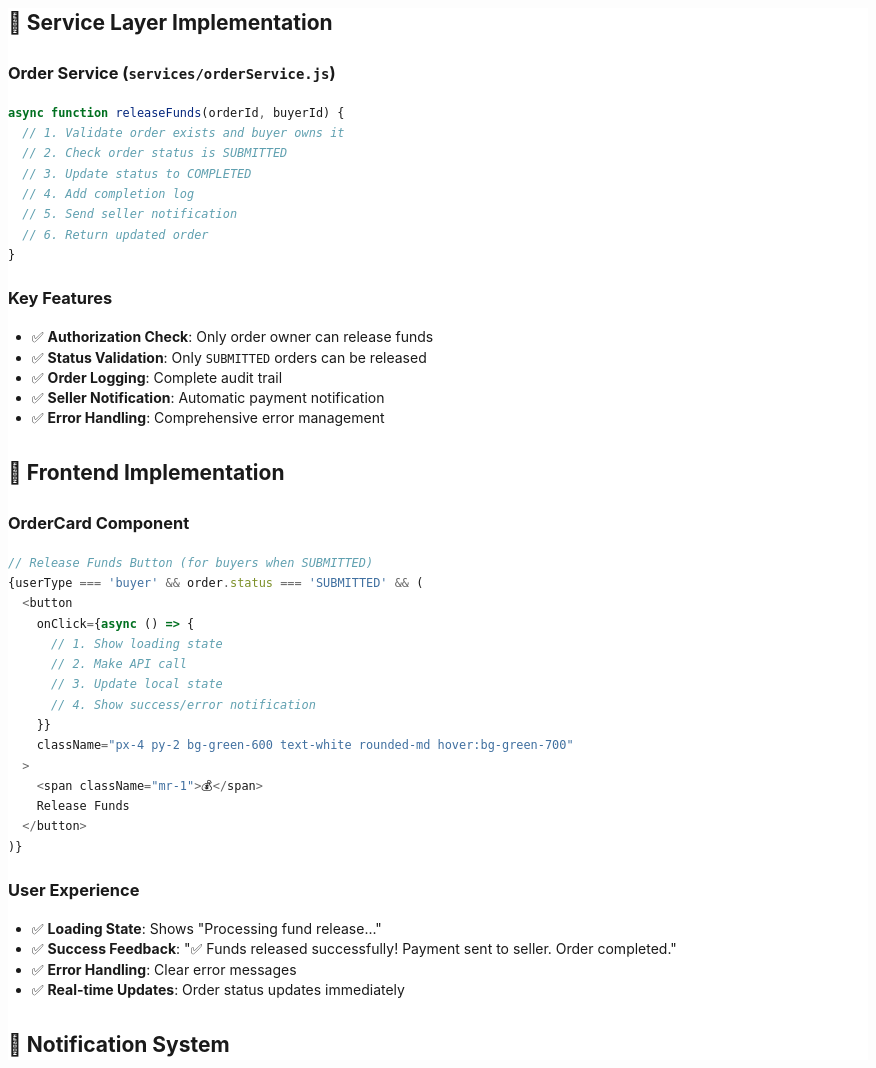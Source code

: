 ## 🔧 Service Layer Implementation

### **Order Service (`services/orderService.js`)**
```javascript
async function releaseFunds(orderId, buyerId) {
  // 1. Validate order exists and buyer owns it
  // 2. Check order status is SUBMITTED
  // 3. Update status to COMPLETED
  // 4. Add completion log
  // 5. Send seller notification
  // 6. Return updated order
}
```

### **Key Features**
- ✅ **Authorization Check**: Only order owner can release funds
- ✅ **Status Validation**: Only `SUBMITTED` orders can be released
- ✅ **Order Logging**: Complete audit trail
- ✅ **Seller Notification**: Automatic payment notification
- ✅ **Error Handling**: Comprehensive error management

## 🎨 Frontend Implementation

### **OrderCard Component**
```javascript
// Release Funds Button (for buyers when SUBMITTED)
{userType === 'buyer' && order.status === 'SUBMITTED' && (
  <button
    onClick={async () => {
      // 1. Show loading state
      // 2. Make API call
      // 3. Update local state
      // 4. Show success/error notification
    }}
    className="px-4 py-2 bg-green-600 text-white rounded-md hover:bg-green-700"
  >
    <span className="mr-1">💰</span>
    Release Funds
  </button>
)}
```

### **User Experience**
- ✅ **Loading State**: Shows "Processing fund release..."
- ✅ **Success Feedback**: "✅ Funds released successfully! Payment sent to seller. Order completed."
- ✅ **Error Handling**: Clear error messages
- ✅ **Real-time Updates**: Order status updates immediately

## 📧 Notification System
